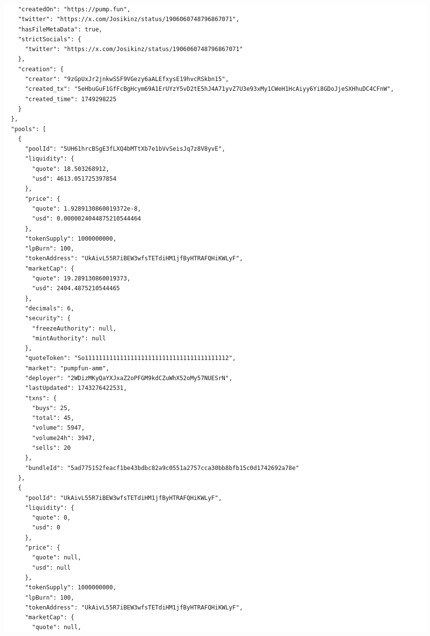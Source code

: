         "createdOn": "https://pump.fun",
        "twitter": "https://x.com/Josikinz/status/1906060748796867071",
        "hasFileMetaData": true,
        "strictSocials": {
          "twitter": "https://x.com/Josikinz/status/1906060748796867071"
        },
        "creation": {
          "creator": "9zGpUxJr2jnkwSSF9VGezy6aALEfxysE19hvcRSkbn15",
          "created_tx": "5eHbuGuF1GfFcBgHcym69A1ErUYzY5vD2tE5hJ4A71yvZ7U3e93xMy1CWeH1HcAiyy6Yi8GDoJjeSXHhuDC4CFnW",
          "created_time": 1749298225
        }
      },
      "pools": [
        {
          "poolId": "5UH61hrcBSgE3fLXQ4bMTtXb7e1bVvSeisJq7z8V8yvE",
          "liquidity": {
            "quote": 18.503268912,
            "usd": 4613.051725397854
          },
          "price": {
            "quote": 1.9289130860019372e-8,
            "usd": 0.0000024044875210544464
          },
          "tokenSupply": 1000000000,
          "lpBurn": 100,
          "tokenAddress": "UkAivL55R7iBEW3wfsTETdiHM1jfByHTRAFQHiKWLyF",
          "marketCap": {
            "quote": 19.289130860019373,
            "usd": 2404.4875210544465
          },
          "decimals": 6,
          "security": {
            "freezeAuthority": null,
            "mintAuthority": null
          },
          "quoteToken": "So11111111111111111111111111111111111111112",
          "market": "pumpfun-amm",
          "deployer": "2WDizMKyQaYXJxaZ2oPFGM9kdCZuWhX52oMy57NUESrN",
          "lastUpdated": 1743276422531,
          "txns": {
            "buys": 25,
            "total": 45,
            "volume": 5947,
            "volume24h": 3947,
            "sells": 20
          },
          "bundleId": "5ad775152feacf1be43bdbc82a9c0551a2757cca30bb8bfb15c0d1742692a78e"
        },
        {
          "poolId": "UkAivL55R7iBEW3wfsTETdiHM1jfByHTRAFQHiKWLyF",
          "liquidity": {
            "quote": 0,
            "usd": 0
          },
          "price": {
            "quote": null,
            "usd": null
          },
          "tokenSupply": 1000000000,
          "lpBurn": 100,
          "tokenAddress": "UkAivL55R7iBEW3wfsTETdiHM1jfByHTRAFQHiKWLyF",
          "marketCap": {
            "quote": null,